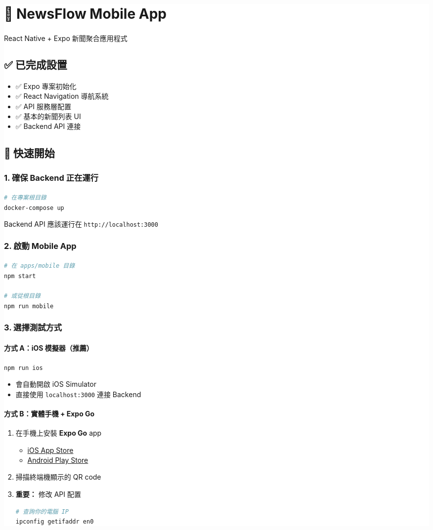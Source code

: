 # 📱 NewsFlow Mobile App

React Native + Expo 新聞聚合應用程式

## ✅ 已完成設置

- ✅ Expo 專案初始化
- ✅ React Navigation 導航系統
- ✅ API 服務層配置
- ✅ 基本的新聞列表 UI
- ✅ Backend API 連接

## 🚀 快速開始

### 1. 確保 Backend 正在運行

```bash
# 在專案根目錄
docker-compose up
```

Backend API 應該運行在 `http://localhost:3000`

### 2. 啟動 Mobile App

```bash
# 在 apps/mobile 目錄
npm start

# 或從根目錄
npm run mobile
```

### 3. 選擇測試方式

#### 方式 A：iOS 模擬器（推薦）
```bash
npm run ios
```
- 會自動開啟 iOS Simulator
- 直接使用 `localhost:3000` 連接 Backend

#### 方式 B：實體手機 + Expo Go
1. 在手機上安裝 **Expo Go** app
   - [iOS App Store](https://apps.apple.com/app/expo-go/id982107779)
   - [Android Play Store](https://play.google.com/store/apps/details?id=host.exp.exponent)

2. 掃描終端機顯示的 QR code

3. **重要：** 修改 API 配置
   ```bash
   # 查詢你的電腦 IP
   ipconfig getifaddr en0
   ```
   